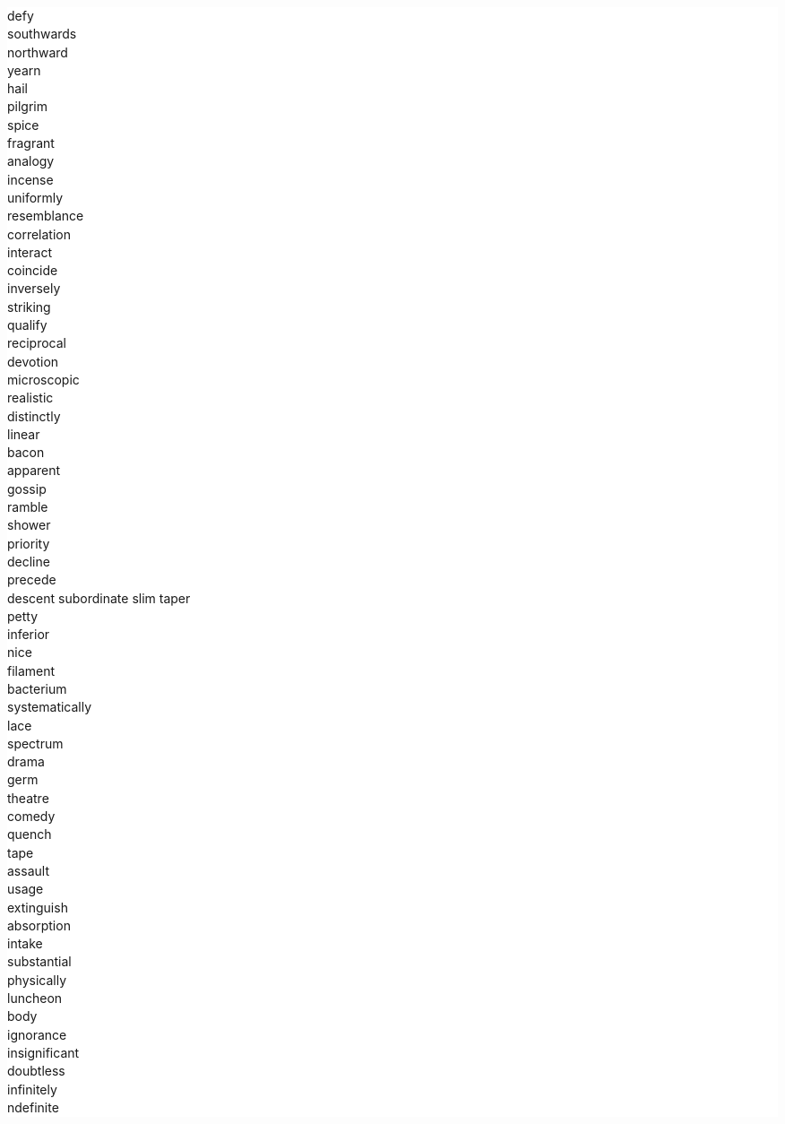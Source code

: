 defy  
southwards  
northward  
yearn  
hail  
pilgrim  
spice  
fragrant  
analogy  
incense  
uniformly  
resemblance  
correlation  
interact  
coincide  
inversely  
striking  
qualify  
reciprocal  
devotion  
microscopic  
realistic  
distinctly  
linear  
bacon  
apparent  
gossip  
ramble  
shower  
priority  
decline  
precede  
descent
subordinate
slim
taper  
petty  
inferior  
nice  
filament  
bacterium  
systematically  
lace  
spectrum  
drama  
germ  
theatre  
comedy  
quench  
tape  
assault  
usage  
extinguish  
absorption  
intake  
substantial  
physically  
luncheon  
body  
ignorance  
insignificant  
doubtless  
infinitely  
ndefinite  